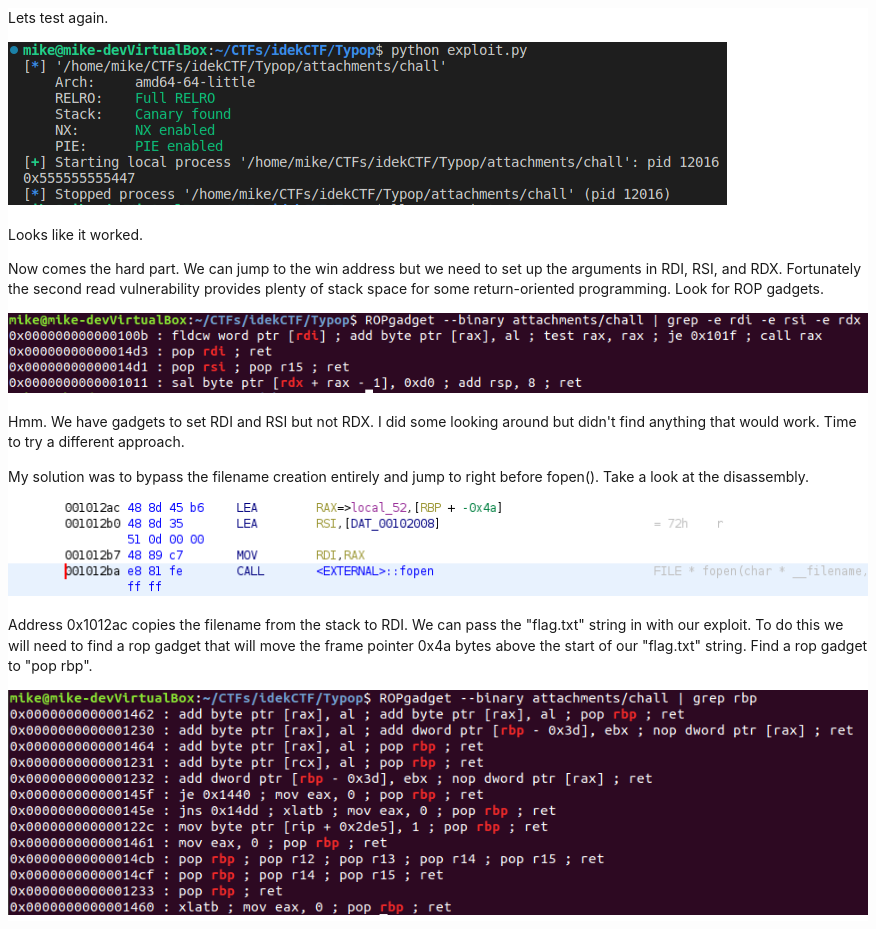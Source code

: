 Lets test again.

![leak_test2](./screenshots/leak_test2.png)

Looks like it worked.

Now comes the hard part.  We can jump to the win address but we need to set up the arguments in RDI, RSI, and RDX.  Fortunately the second read vulnerability provides plenty of stack space for some return-oriented programming.  Look for ROP gadgets.

![rop](./screenshots/rop.png)

Hmm.  We have gadgets to set RDI and RSI but not RDX.  I did some looking around but didn't find anything that would work.  Time to try a different approach.

My solution was to bypass the filename creation entirely and jump to right before fopen().  Take a look at the disassembly.

![ghidra_win_listing](./screenshots/ghidra_win_listing.png)

Address 0x1012ac copies the filename from the stack to RDI.  We can pass the "flag.txt" string in with our exploit.  To do this we will need to find a rop gadget that will move the frame pointer 0x4a bytes above the start of our "flag.txt" string.  Find a rop gadget to "pop rbp".

![rop2](./screenshots/rop2.png)
